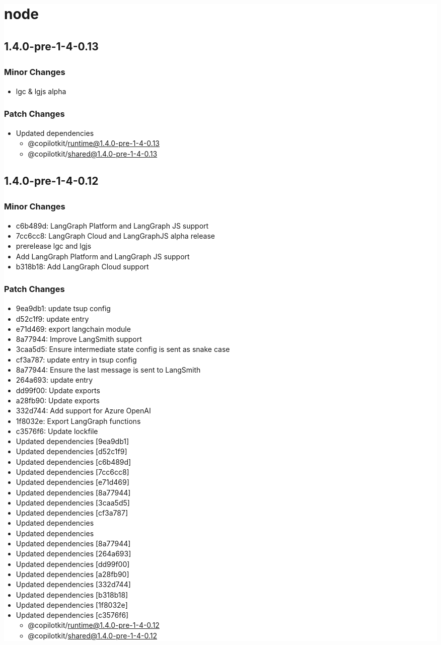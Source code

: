 # node

## 1.4.0-pre-1-4-0.13

### Minor Changes

- lgc & lgjs alpha

### Patch Changes

- Updated dependencies
  - @copilotkit/runtime@1.4.0-pre-1-4-0.13
  - @copilotkit/shared@1.4.0-pre-1-4-0.13

## 1.4.0-pre-1-4-0.12

### Minor Changes

- c6b489d: LangGraph Platform and LangGraph JS support
- 7cc6cc8: LangGraph Cloud and LangGraphJS alpha release
- prerelease lgc and lgjs
- Add LangGraph Platform and LangGraph JS support
- b318b18: Add LangGraph Cloud support

### Patch Changes

- 9ea9db1: update tsup config
- d52c1f9: update entry
- e71d469: export langchain module
- 8a77944: Improve LangSmith support
- 3caa5d5: Ensure intermediate state config is sent as snake case
- cf3a787: update entry in tsup config
- 8a77944: Ensure the last message is sent to LangSmith
- 264a693: update entry
- dd99f00: Update exports
- a28fb90: Update exports
- 332d744: Add support for Azure OpenAI
- 1f8032e: Export LangGraph functions
- c3576f6: Update lockfile
- Updated dependencies [9ea9db1]
- Updated dependencies [d52c1f9]
- Updated dependencies [c6b489d]
- Updated dependencies [7cc6cc8]
- Updated dependencies [e71d469]
- Updated dependencies [8a77944]
- Updated dependencies [3caa5d5]
- Updated dependencies [cf3a787]
- Updated dependencies
- Updated dependencies
- Updated dependencies [8a77944]
- Updated dependencies [264a693]
- Updated dependencies [dd99f00]
- Updated dependencies [a28fb90]
- Updated dependencies [332d744]
- Updated dependencies [b318b18]
- Updated dependencies [1f8032e]
- Updated dependencies [c3576f6]
  - @copilotkit/runtime@1.4.0-pre-1-4-0.12
  - @copilotkit/shared@1.4.0-pre-1-4-0.12
